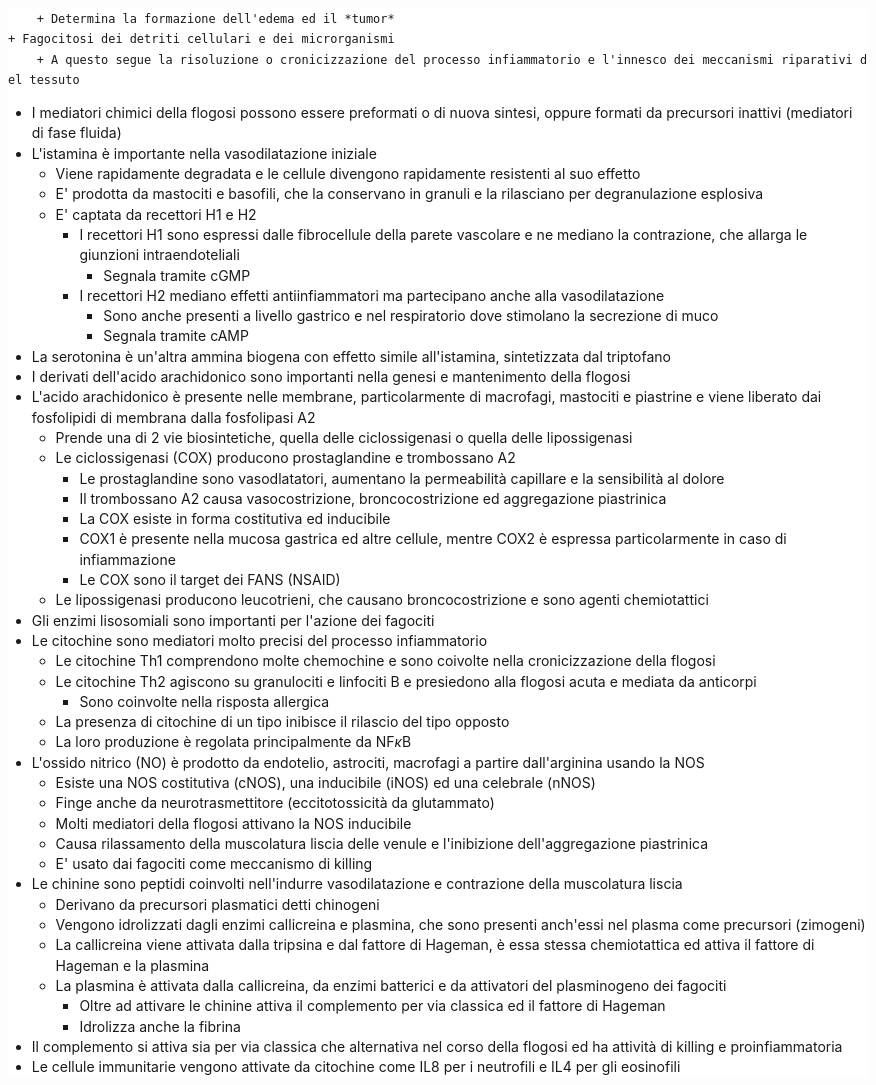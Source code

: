 		+ Determina la formazione dell'edema ed il *tumor*
	+ Fagocitosi dei detriti cellulari e dei microrganismi
		+ A questo segue la risoluzione o cronicizzazione del processo infiammatorio e l'innesco dei meccanismi riparativi del tessuto
+ I mediatori chimici della flogosi possono essere preformati o di nuova sintesi, oppure formati da precursori inattivi (mediatori di fase fluida)
+ L'istamina è importante nella vasodilatazione iniziale
	+ Viene rapidamente degradata e le cellule divengono rapidamente resistenti al suo effetto
	+ E' prodotta da mastociti e basofili, che la conservano in granuli e la rilasciano per degranulazione esplosiva
	+ E' captata da recettori H1 e H2
		+ I recettori H1 sono espressi dalle fibrocellule della parete vascolare e ne mediano la contrazione, che allarga le giunzioni intraendoteliali
			+ Segnala tramite cGMP
		+ I recettori H2 mediano effetti antiinfiammatori ma partecipano anche alla vasodilatazione
			+ Sono anche presenti a livello gastrico e nel respiratorio dove stimolano la secrezione di muco
			+ Segnala tramite cAMP
+ La serotonina è un'altra ammina biogena con effetto simile all'istamina, sintetizzata dal triptofano
+ I derivati dell'acido arachidonico sono importanti nella genesi e mantenimento della flogosi
+ L'acido arachidonico è presente nelle membrane, particolarmente di macrofagi, mastociti e piastrine e viene liberato dai fosfolipidi di membrana dalla fosfolipasi A2
	+ Prende una di 2 vie biosintetiche, quella delle ciclossigenasi o quella delle lipossigenasi
	+ Le ciclossigenasi (COX) producono prostaglandine e trombossano A2
		+ Le prostaglandine sono vasodlatatori, aumentano la permeabilità capillare e la sensibilità al dolore
		+ Il trombossano A2 causa vasocostrizione, broncocostrizione ed aggregazione piastrinica
		+ La COX esiste in forma costitutiva ed inducibile
		+ COX1 è presente nella mucosa gastrica ed altre cellule, mentre COX2 è espressa particolarmente in caso di infiammazione
		+ Le COX sono il target dei FANS (NSAID)
	+ Le lipossigenasi producono leucotrieni, che causano broncocostrizione e sono agenti chemiotattici
+ Gli enzimi lisosomiali sono importanti per l'azione dei fagociti
+ Le citochine sono mediatori molto precisi del processo infiammatorio
	+ Le citochine Th1 comprendono molte chemochine e sono coivolte nella cronicizzazione della flogosi
	+ Le citochine Th2 agiscono su granulociti e linfociti B e presiedono alla flogosi acuta e mediata da anticorpi
		+ Sono coinvolte nella risposta allergica
	+ La presenza di citochine di un tipo inibisce il rilascio del tipo opposto
	+ La loro produzione è regolata principalmente da NF$\kappa$B
+ L'ossido nitrico (NO) è prodotto da endotelio, astrociti, macrofagi a partire dall'arginina usando la NOS
	+ Esiste una NOS costitutiva (cNOS), una inducibile (iNOS) ed una celebrale (nNOS)
	+ Finge anche da neurotrasmettitore (eccitotossicità da glutammato)
	+ Molti mediatori della flogosi attivano la NOS inducibile
	+ Causa rilassamento della muscolatura liscia delle venule e l'inibizione dell'aggregazione piastrinica
	+ E' usato dai fagociti come meccanismo di killing
+ Le chinine sono peptidi coinvolti nell'indurre vasodilatazione e contrazione della muscolatura liscia
	+ Derivano da precursori plasmatici detti chinogeni
	+ Vengono idrolizzati dagli enzimi callicreina e plasmina, che sono presenti anch'essi nel plasma come precursori (zimogeni)
	+ La callicreina viene attivata dalla tripsina e dal fattore di Hageman, è essa stessa chemiotattica ed attiva il fattore di Hageman e la plasmina
	+ La plasmina è attivata dalla callicreina, da enzimi batterici e da attivatori del plasminogeno dei fagociti
		+ Oltre ad attivare le chinine attiva il complemento per via classica ed il fattore di Hageman
		+ Idrolizza anche la fibrina
+ Il complemento si attiva sia per via classica che alternativa nel corso della flogosi ed ha attività di killing e proinfiammatoria
+ Le cellule immunitarie vengono attivate da citochine come IL8 per i neutrofili e IL4 per gli eosinofili